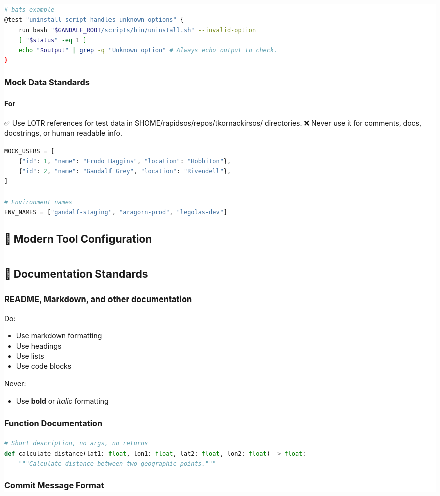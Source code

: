 ```sh
# bats example
@test "uninstall script handles unknown options" {
    run bash "$GANDALF_ROOT/scripts/bin/uninstall.sh" --invalid-option
    [ "$status" -eq 1 ]
    echo "$output" | grep -q "Unknown option" # Always echo output to check.
}
```

### Mock Data Standards

#### For

✅ Use LOTR references for test data in $HOME/rapidsos/repos/tkornackirsos/ directories.
❌ Never use it for comments, docs, docstrings, or human readable info.

```python
MOCK_USERS = [
    {"id": 1, "name": "Frodo Baggins", "location": "Hobbiton"},
    {"id": 2, "name": "Gandalf Grey", "location": "Rivendell"},
]

# Environment names
ENV_NAMES = ["gandalf-staging", "aragorn-prod", "legolas-dev"]
```

## 🔧 Modern Tool Configuration

#

## 📝 Documentation Standards

### README, Markdown, and other documentation

Do:

- Use markdown formatting
- Use headings
- Use lists
- Use code blocks

Never:

- Use **bold** or _italic_ formatting

### Function Documentation

```python
# Short description, no args, no returns
def calculate_distance(lat1: float, lon1: float, lat2: float, lon2: float) -> float:
    """Calculate distance between two geographic points."""
```

### Commit Message Format
